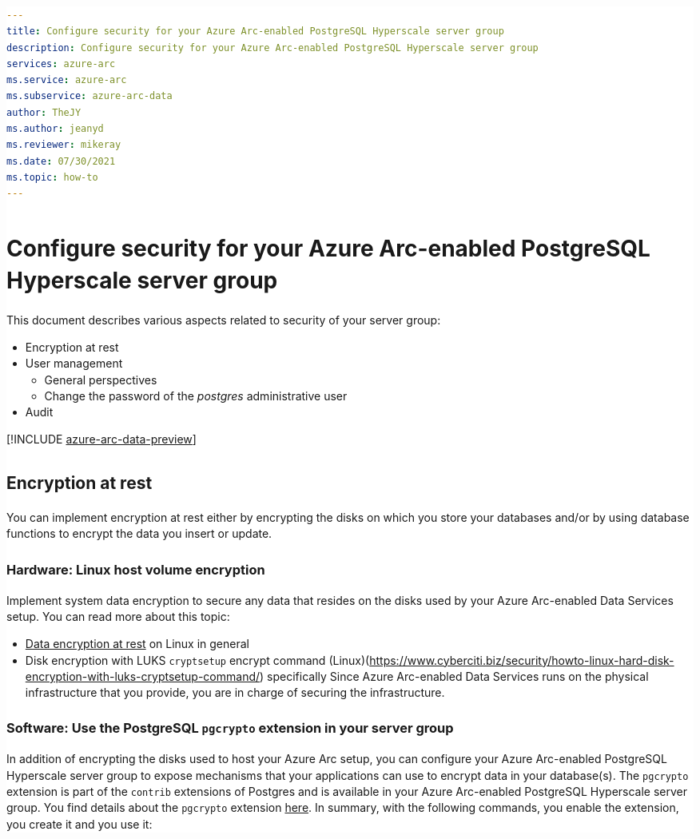 ```yaml
--- 
title: Configure security for your Azure Arc-enabled PostgreSQL Hyperscale server group
description: Configure security for your Azure Arc-enabled PostgreSQL Hyperscale server group
services: azure-arc
ms.service: azure-arc
ms.subservice: azure-arc-data
author: TheJY
ms.author: jeanyd
ms.reviewer: mikeray
ms.date: 07/30/2021
ms.topic: how-to
---
```


# Configure security for your Azure Arc-enabled PostgreSQL Hyperscale server group

This document describes various aspects related to security of your server group:
- Encryption at rest
- User management
   - General perspectives
   - Change the password of the _postgres_ administrative user
- Audit

[!INCLUDE [azure-arc-data-preview](../../../includes/azure-arc-data-preview.md)]

## Encryption at rest
You can implement encryption at rest either by encrypting the disks on which you store your databases and/or by using database functions to encrypt the data you insert or update.

### Hardware: Linux host volume encryption
Implement system data encryption to secure any data that resides on the disks used by your Azure Arc-enabled Data Services setup. You can read more about this topic:
- [Data encryption at rest](https://wiki.archlinux.org/index.php/Data-at-rest_encryption) on Linux in general 
- Disk encryption with LUKS `cryptsetup` encrypt command (Linux)(https://www.cyberciti.biz/security/howto-linux-hard-disk-encryption-with-luks-cryptsetup-command/) specifically Since Azure Arc-enabled Data Services runs on the physical infrastructure that you provide, you are in charge of securing the infrastructure.

### Software: Use the PostgreSQL `pgcrypto` extension in your server group
In addition of encrypting the disks used to host your Azure Arc setup, you can configure your Azure Arc-enabled PostgreSQL Hyperscale server group to expose mechanisms that your applications can use to encrypt data in your database(s). The `pgcrypto` extension is part of the `contrib` extensions of Postgres and is available in your Azure Arc-enabled PostgreSQL Hyperscale server group. You find details about the `pgcrypto` extension [here](https://www.postgresql.org/docs/current/pgcrypto.html).
In summary, with the following commands, you enable the extension, you create it and you use it:
